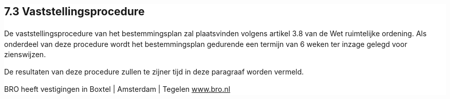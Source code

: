 ## **7.3 Vaststellingsprocedure**

De vaststellingsprocedure van het bestemmingsplan zal plaatsvinden volgens artikel 3.8 van de Wet ruimtelijke ordening. Als onderdeel van deze procedure wordt het bestemmingsplan gedurende een termijn van 6 weken ter inzage gelegd voor zienswijzen.

De resultaten van deze procedure zullen te zijner tijd in deze paragraaf worden vermeld.

BRO heeft vestigingen in Boxtel | Amsterdam | Tegelen www.bro.nl